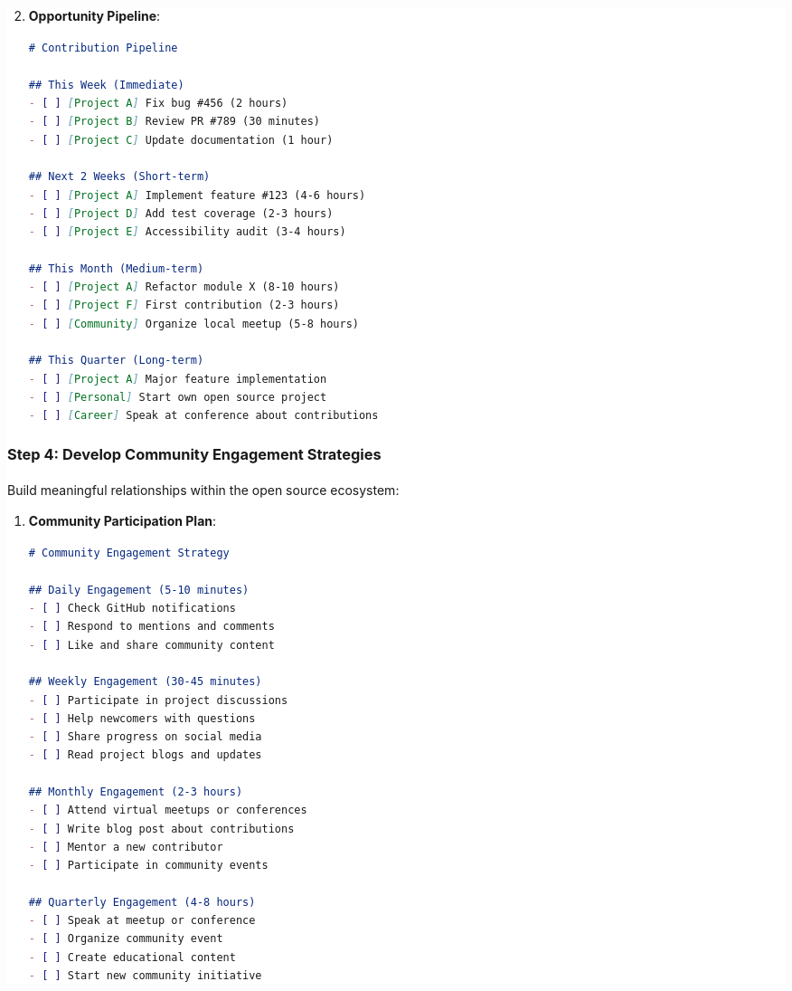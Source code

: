 2. **Opportunity Pipeline**:
   ```markdown
   # Contribution Pipeline
   
   ## This Week (Immediate)
   - [ ] [Project A] Fix bug #456 (2 hours)
   - [ ] [Project B] Review PR #789 (30 minutes)
   - [ ] [Project C] Update documentation (1 hour)
   
   ## Next 2 Weeks (Short-term)
   - [ ] [Project A] Implement feature #123 (4-6 hours)
   - [ ] [Project D] Add test coverage (2-3 hours)
   - [ ] [Project E] Accessibility audit (3-4 hours)
   
   ## This Month (Medium-term)
   - [ ] [Project A] Refactor module X (8-10 hours)
   - [ ] [Project F] First contribution (2-3 hours)
   - [ ] [Community] Organize local meetup (5-8 hours)
   
   ## This Quarter (Long-term)
   - [ ] [Project A] Major feature implementation
   - [ ] [Personal] Start own open source project
   - [ ] [Career] Speak at conference about contributions
   ```

### Step 4: Develop Community Engagement Strategies

Build meaningful relationships within the open source ecosystem:

1. **Community Participation Plan**:
   ```markdown
   # Community Engagement Strategy
   
   ## Daily Engagement (5-10 minutes)
   - [ ] Check GitHub notifications
   - [ ] Respond to mentions and comments
   - [ ] Like and share community content
   
   ## Weekly Engagement (30-45 minutes)
   - [ ] Participate in project discussions
   - [ ] Help newcomers with questions
   - [ ] Share progress on social media
   - [ ] Read project blogs and updates
   
   ## Monthly Engagement (2-3 hours)
   - [ ] Attend virtual meetups or conferences
   - [ ] Write blog post about contributions
   - [ ] Mentor a new contributor
   - [ ] Participate in community events
   
   ## Quarterly Engagement (4-8 hours)
   - [ ] Speak at meetup or conference
   - [ ] Organize community event
   - [ ] Create educational content
   - [ ] Start new community initiative
   ```
